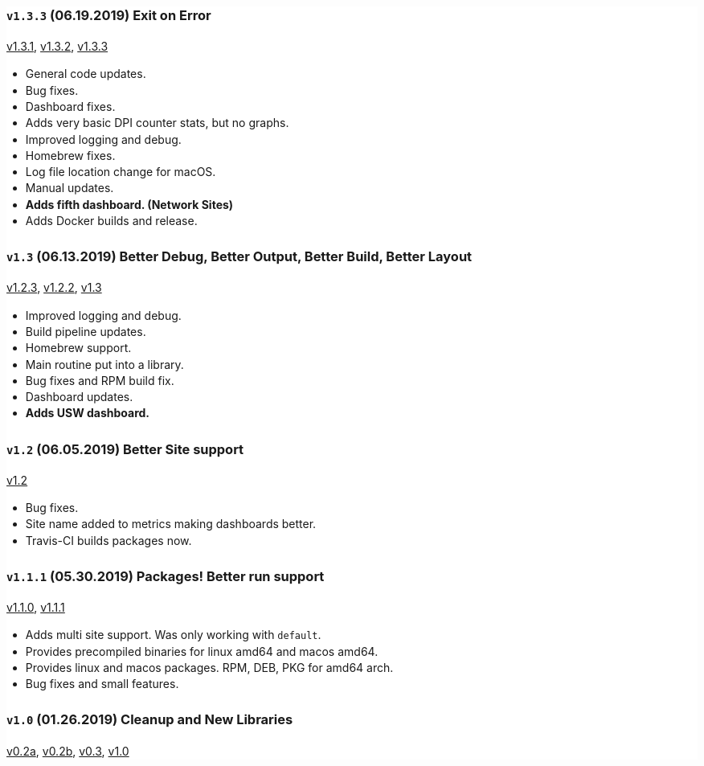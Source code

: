 ### `v1.3.3` (06.19.2019) Exit on Error

[v1.3.1](https://github.com/unpoller/unpoller/releases/tag/v1.3.1),
[v1.3.2](https://github.com/unpoller/unpoller/releases/tag/v1.3.2),
[v1.3.3](https://github.com/unpoller/unpoller/releases/tag/v1.3.3)

-   General code updates.
-   Bug fixes.
-   Dashboard fixes.
-   Adds very basic DPI counter stats, but no graphs.
-   Improved logging and debug.
-   Homebrew fixes.
-   Log file location change for macOS.
-   Manual updates.
-   **Adds fifth dashboard. (Network Sites)**
-   Adds Docker builds and release.

### `v1.3` (06.13.2019) Better Debug, Better Output, Better Build, Better Layout

[v1.2.3](https://github.com/unpoller/unpoller/releases/tag/v1.2.3),
[v1.2.2](https://github.com/unpoller/unpoller/releases/tag/v1.2.2),
[v1.3](https://github.com/unpoller/unpoller/releases/tag/v1.3.0)

-   Improved logging and debug.
-   Build pipeline updates.
-   Homebrew support.
-   Main routine put into a library.
-   Bug fixes and RPM build fix.
-   Dashboard updates.
-   **Adds USW dashboard.**

### `v1.2` (06.05.2019) Better Site support

[v1.2](https://github.com/unpoller/unpoller/releases/tag/v1.2.0)

-   Bug fixes.
-   Site name added to metrics making dashboards better.
-   Travis-CI builds packages now.

### `v1.1.1` (05.30.2019) Packages! Better run support

[v1.1.0](https://github.com/unpoller/unpoller/releases/tag/v1.1.0),
[v1.1.1](https://github.com/unpoller/unpoller/releases/tag/v1.1.1)

-   Adds multi site support. Was only working with `default`.
-   Provides precompiled binaries for linux amd64 and macos amd64.
-   Provides linux and macos packages. RPM, DEB, PKG for amd64 arch.
-   Bug fixes and small features.

### `v1.0` (01.26.2019) Cleanup and New Libraries

[v0.2a](https://github.com/unpoller/unpoller/releases/tag/v0.2a),
[v0.2b](https://github.com/unpoller/unpoller/releases/tag/V0.2b),
[v0.3](https://github.com/unpoller/unpoller/releases/tag/0.3.0),
[v1.0](https://github.com/unpoller/unpoller/releases/tag/v1.0.0)
